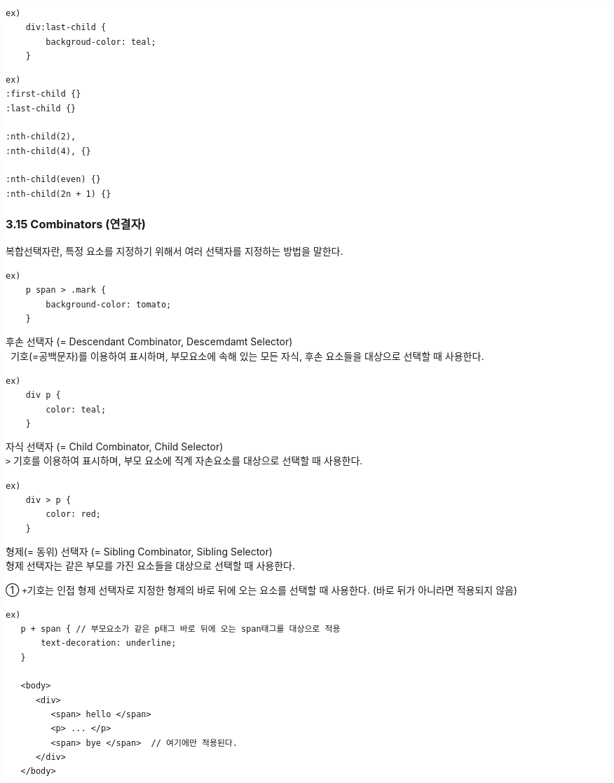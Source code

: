 ```
ex)
    div:last-child {
        backgroud-color: teal;
    }
```

```
ex)
:first-child {}
:last-child {}

:nth-child(2),
:nth-child(4), {}

:nth-child(even) {}
:nth-child(2n + 1) {}
```

### 3.15 Combinators (연결자)

복합선택자란, 특정 요소를 지정하기 위해서 여러 선택자를 지정하는 방법을 말한다.

```
ex)
    p span > .mark {
        background-color: tomato;
    }
```

후손 선택자 (= Descendant Combinator, Descemdamt Selector)  
` `기호(=공백문자)를 이용하여 표시하며, 부모요소에 속해 있는 모든 자식, 후손 요소들을 대상으로 선택할 때 사용한다.

```
ex)
    div p {
        color: teal;
    }
```

자식 선택자 (= Child Combinator, Child Selector)  
`>` 기호를 이용하여 표시하며, 부모 요소에 직계 자손요소를 대상으로 선택할 때 사용한다.

```
ex)
    div > p {
        color: red;
    }
```

형제(= 동위) 선택자 (= Sibling Combinator, Sibling Selector)  
형제 선택자는 같은 부모를 가진 요소들을 대상으로 선택할 때 사용한다.

① `+`기호는 인접 형제 선택자로 지정한 형제의 바로 뒤에 오는 요소를 선택할 때 사용한다. (바로 뒤가 아니라면 적용되지 않음)

```
ex)
   p + span { // 부모요소가 같은 p태그 바로 뒤에 오는 span태그를 대상으로 적용
       text-decoration: underline;
   }

   <body>
      <div>
         <span> hello </span>
         <p> ... </p>
         <span> bye </span>  // 여기에만 적용된다.
      </div>
   </body>
```

